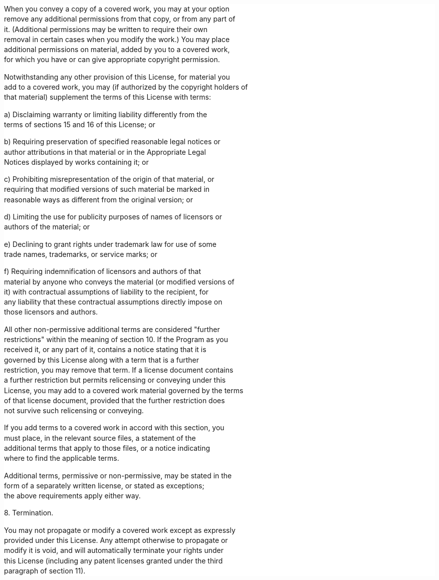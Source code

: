 When you convey a copy of a covered work, you may at your option  
remove any additional permissions from that copy, or from any part of  
it. (Additional permissions may be written to require their own  
removal in certain cases when you modify the work.) You may place  
additional permissions on material, added by you to a covered work,  
for which you have or can give appropriate copyright permission.  

Notwithstanding any other provision of this License, for material you  
add to a covered work, you may (if authorized by the copyright holders of  
that material) supplement the terms of this License with terms:  

a) Disclaiming warranty or limiting liability differently from the  
terms of sections 15 and 16 of this License; or  

b) Requiring preservation of specified reasonable legal notices or  
author attributions in that material or in the Appropriate Legal  
Notices displayed by works containing it; or  

c) Prohibiting misrepresentation of the origin of that material, or  
requiring that modified versions of such material be marked in  
reasonable ways as different from the original version; or  

d) Limiting the use for publicity purposes of names of licensors or  
authors of the material; or  

e) Declining to grant rights under trademark law for use of some  
trade names, trademarks, or service marks; or  

f) Requiring indemnification of licensors and authors of that  
material by anyone who conveys the material (or modified versions of  
it) with contractual assumptions of liability to the recipient, for  
any liability that these contractual assumptions directly impose on  
those licensors and authors.  

All other non-permissive additional terms are considered "further  
restrictions" within the meaning of section 10\. If the Program as you  
received it, or any part of it, contains a notice stating that it is  
governed by this License along with a term that is a further  
restriction, you may remove that term. If a license document contains  
a further restriction but permits relicensing or conveying under this  
License, you may add to a covered work material governed by the terms  
of that license document, provided that the further restriction does  
not survive such relicensing or conveying.  

If you add terms to a covered work in accord with this section, you  
must place, in the relevant source files, a statement of the  
additional terms that apply to those files, or a notice indicating  
where to find the applicable terms.  

Additional terms, permissive or non-permissive, may be stated in the  
form of a separately written license, or stated as exceptions;  
the above requirements apply either way.  

8\. Termination.  

You may not propagate or modify a covered work except as expressly  
provided under this License. Any attempt otherwise to propagate or  
modify it is void, and will automatically terminate your rights under  
this License (including any patent licenses granted under the third  
paragraph of section 11).  
